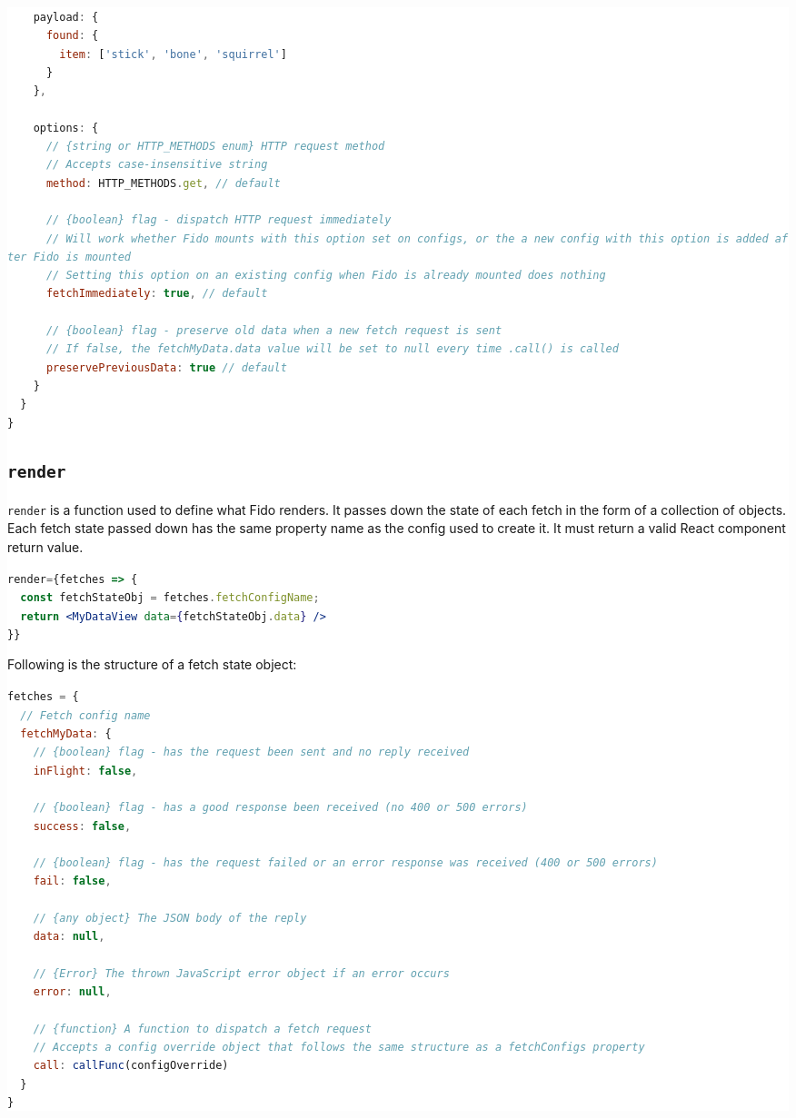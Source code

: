 ```js
    payload: {
      found: {
        item: ['stick', 'bone', 'squirrel']
      }
    },
  
    options: {
      // {string or HTTP_METHODS enum} HTTP request method
      // Accepts case-insensitive string
      method: HTTP_METHODS.get, // default
  
      // {boolean} flag - dispatch HTTP request immediately
      // Will work whether Fido mounts with this option set on configs, or the a new config with this option is added after Fido is mounted
      // Setting this option on an existing config when Fido is already mounted does nothing
      fetchImmediately: true, // default
  
      // {boolean} flag - preserve old data when a new fetch request is sent
      // If false, the fetchMyData.data value will be set to null every time .call() is called
      preservePreviousData: true // default
    }
  }
}
```

## `render`

`render` is a function used to define what Fido renders.  It passes down the state of each fetch in the form of a collection of objects.  Each fetch state passed down has the same property name as the config used to create it.  It must return a valid React component return value.

```jsx
render={fetches => {
  const fetchStateObj = fetches.fetchConfigName;
  return <MyDataView data={fetchStateObj.data} />
}}
```

Following is the structure of a fetch state object:

```js
fetches = {
  // Fetch config name
  fetchMyData: {
    // {boolean} flag - has the request been sent and no reply received
    inFlight: false,

    // {boolean} flag - has a good response been received (no 400 or 500 errors)
    success: false,

    // {boolean} flag - has the request failed or an error response was received (400 or 500 errors)
    fail: false,

    // {any object} The JSON body of the reply
    data: null,

    // {Error} The thrown JavaScript error object if an error occurs
    error: null,

    // {function} A function to dispatch a fetch request
    // Accepts a config override object that follows the same structure as a fetchConfigs property
    call: callFunc(configOverride)
  }
}
```